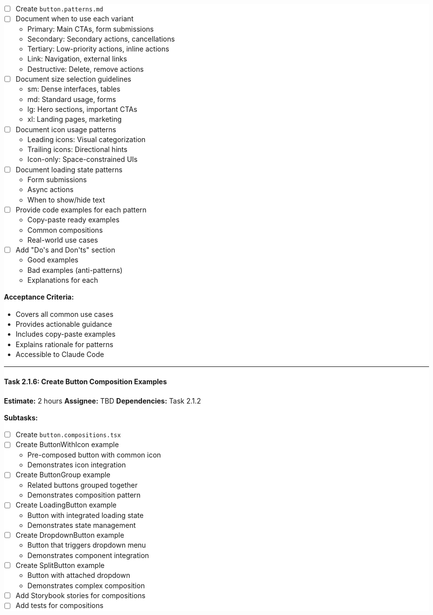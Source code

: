 - [ ] Create `button.patterns.md`
- [ ] Document when to use each variant
  - Primary: Main CTAs, form submissions
  - Secondary: Secondary actions, cancellations
  - Tertiary: Low-priority actions, inline actions
  - Link: Navigation, external links
  - Destructive: Delete, remove actions
- [ ] Document size selection guidelines
  - sm: Dense interfaces, tables
  - md: Standard usage, forms
  - lg: Hero sections, important CTAs
  - xl: Landing pages, marketing
- [ ] Document icon usage patterns
  - Leading icons: Visual categorization
  - Trailing icons: Directional hints
  - Icon-only: Space-constrained UIs
- [ ] Document loading state patterns
  - Form submissions
  - Async actions
  - When to show/hide text
- [ ] Provide code examples for each pattern
  - Copy-paste ready examples
  - Common compositions
  - Real-world use cases
- [ ] Add "Do's and Don'ts" section
  - Good examples
  - Bad examples (anti-patterns)
  - Explanations for each

**Acceptance Criteria:**

- Covers all common use cases
- Provides actionable guidance
- Includes copy-paste examples
- Explains rationale for patterns
- Accessible to Claude Code

---

#### Task 2.1.6: Create Button Composition Examples

**Estimate:** 2 hours
**Assignee:** TBD
**Dependencies:** Task 2.1.2

**Subtasks:**

- [ ] Create `button.compositions.tsx`
- [ ] Create ButtonWithIcon example
  - Pre-composed button with common icon
  - Demonstrates icon integration
- [ ] Create ButtonGroup example
  - Related buttons grouped together
  - Demonstrates composition pattern
- [ ] Create LoadingButton example
  - Button with integrated loading state
  - Demonstrates state management
- [ ] Create DropdownButton example
  - Button that triggers dropdown menu
  - Demonstrates component integration
- [ ] Create SplitButton example
  - Button with attached dropdown
  - Demonstrates complex composition
- [ ] Add Storybook stories for compositions
- [ ] Add tests for compositions
